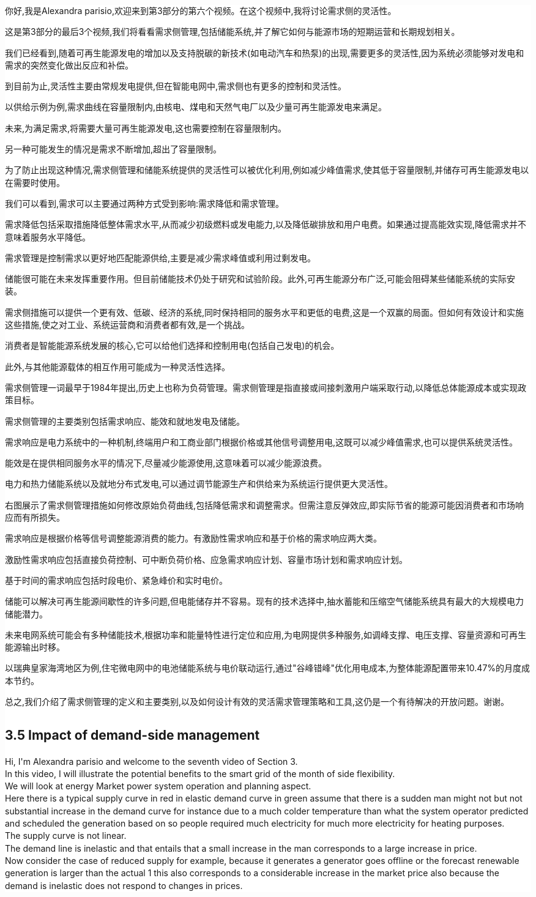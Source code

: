 你好,我是Alexandra parisio,欢迎来到第3部分的第六个视频。在这个视频中,我将讨论需求侧的灵活性。

这是第3部分的最后3个视频,我们将看看需求侧管理,包括储能系统,并了解它如何与能源市场的短期运营和长期规划相关。

我们已经看到,随着可再生能源发电的增加以及支持脱碳的新技术(如电动汽车和热泵)的出现,需要更多的灵活性,因为系统必须能够对发电和需求的突然变化做出反应和补偿。

到目前为止,灵活性主要由常规发电提供,但在智能电网中,需求侧也有更多的控制和灵活性。

以供给示例为例,需求曲线在容量限制内,由核电、煤电和天然气电厂以及少量可再生能源发电来满足。

未来,为满足需求,将需要大量可再生能源发电,这也需要控制在容量限制内。

另一种可能发生的情况是需求不断增加,超出了容量限制。

为了防止出现这种情况,需求侧管理和储能系统提供的灵活性可以被优化利用,例如减少峰值需求,使其低于容量限制,并储存可再生能源发电以在需要时使用。

我们可以看到,需求可以主要通过两种方式受到影响:需求降低和需求管理。

需求降低包括采取措施降低整体需求水平,从而减少初级燃料或发电能力,以及降低碳排放和用户电费。如果通过提高能效实现,降低需求并不意味着服务水平降低。

需求管理是控制需求以更好地匹配能源供给,主要是减少需求峰值或利用过剩发电。

储能很可能在未来发挥重要作用。但目前储能技术仍处于研究和试验阶段。此外,可再生能源分布广泛,可能会阻碍某些储能系统的实际安装。

需求侧措施可以提供一个更有效、低碳、经济的系统,同时保持相同的服务水平和更低的电费,这是一个双赢的局面。但如何有效设计和实施这些措施,使之对工业、系统运营商和消费者都有效,是一个挑战。

消费者是智能能源系统发展的核心,它可以给他们选择和控制用电(包括自己发电)的机会。

此外,与其他能源载体的相互作用可能成为一种灵活性选择。

需求侧管理一词最早于1984年提出,历史上也称为负荷管理。需求侧管理是指直接或间接刺激用户端采取行动,以降低总体能源成本或实现政策目标。

需求侧管理的主要类别包括需求响应、能效和就地发电及储能。

需求响应是电力系统中的一种机制,终端用户和工商业部门根据价格或其他信号调整用电,这既可以减少峰值需求,也可以提供系统灵活性。

能效是在提供相同服务水平的情况下,尽量减少能源使用,这意味着可以减少能源浪费。

电力和热力储能系统以及就地分布式发电,可以通过调节能源生产和供给来为系统运行提供更大灵活性。

右图展示了需求侧管理措施如何修改原始负荷曲线,包括降低需求和调整需求。但需注意反弹效应,即实际节省的能源可能因消费者和市场响应而有所损失。

需求响应是根据价格等信号调整能源消费的能力。有激励性需求响应和基于价格的需求响应两大类。

激励性需求响应包括直接负荷控制、可中断负荷价格、应急需求响应计划、容量市场计划和需求响应计划。

基于时间的需求响应包括时段电价、紧急峰价和实时电价。

储能可以解决可再生能源间歇性的许多问题,但电能储存并不容易。现有的技术选择中,抽水蓄能和压缩空气储能系统具有最大的大规模电力储能潜力。

未来电网系统可能会有多种储能技术,根据功率和能量特性进行定位和应用,为电网提供多种服务,如调峰支撑、电压支撑、容量资源和可再生能源输出时移。

以瑞典皇家海湾地区为例,住宅微电网中的电池储能系统与电价联动运行,通过"谷峰错峰"优化用电成本,为整体能源配置带来10.47%的月度成本节约。

总之,我们介绍了需求侧管理的定义和主要类别,以及如何设计有效的灵活需求管理策略和工具,这仍是一个有待解决的开放问题。谢谢。

## 3.5	Impact of demand-side management
Hi, I'm Alexandra parisio and welcome to the seventh video of Section 3.  
In this video, I will illustrate the potential benefits to the smart grid of the month of side flexibility.  
We will look at energy Market power system operation and planning aspect.  
Here there is a typical supply curve in red in elastic demand curve in green assume that there is a sudden man might not but not substantial increase in the demand curve for instance due to a much colder temperature than what the system operator predicted and scheduled the generation based on so people required much electricity for much more electricity for heating purposes.  
The supply curve is not linear.  
The demand line is inelastic and that entails that a small increase in the man corresponds to a large increase in price.  
Now consider the case of reduced supply for example, because it generates a generator goes offline or the forecast renewable generation is larger than the actual 1 this also corresponds to a considerable increase in the market price also because the demand is inelastic does not respond to changes in prices.  